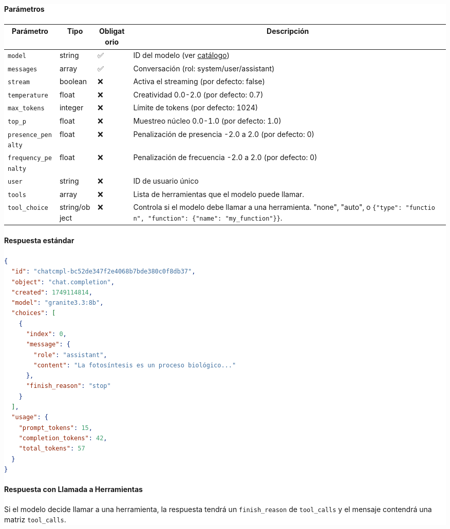 #### Parámetros

| Parámetro           | Tipo          | Obligatorio | Descripción                                                                                                                         |
| ------------------- | ------------- | ----------- | ----------------------------------------------------------------------------------------------------------------------------------- |
| `model`             | string        | ✅          | ID del modelo (ver [catálogo](./models))                                                                                            |
| `messages`          | array         | ✅          | Conversación (rol: system/user/assistant)                                                                                           |
| `stream`            | boolean       | ❌          | Activa el streaming (por defecto: false)                                                                                            |
| `temperature`       | float         | ❌          | Creatividad 0.0-2.0 (por defecto: 0.7)                                                                                              |
| `max_tokens`        | integer       | ❌          | Límite de tokens (por defecto: 1024)                                                                                                |
| `top_p`             | float         | ❌          | Muestreo núcleo 0.0-1.0 (por defecto: 1.0)                                                                                          |
| `presence_penalty`  | float         | ❌          | Penalización de presencia -2.0 a 2.0 (por defecto: 0)                                                                               |
| `frequency_penalty` | float         | ❌          | Penalización de frecuencia -2.0 a 2.0 (por defecto: 0)                                                                              |
| `user`              | string        | ❌          | ID de usuario único                                                                                                                 |
| `tools`             | array         | ❌          | Lista de herramientas que el modelo puede llamar.                                                                                   |
| `tool_choice`       | string/object | ❌          | Controla si el modelo debe llamar a una herramienta. "none", "auto", o `{"type": "function", "function": {"name": "my_function"}}`. |

#### Respuesta estándar

```json
{
  "id": "chatcmpl-bc52de347f2e4068b7bde380c0f8db37",
  "object": "chat.completion",
  "created": 1749114814,
  "model": "granite3.3:8b",
  "choices": [
    {
      "index": 0,
      "message": {
        "role": "assistant",
        "content": "La fotosíntesis es un proceso biológico..."
      },
      "finish_reason": "stop"
    }
  ],
  "usage": {
    "prompt_tokens": 15,
    "completion_tokens": 42,
    "total_tokens": 57
  }
}
```

#### Respuesta con Llamada a Herramientas

Si el modelo decide llamar a una herramienta, la respuesta tendrá un `finish_reason` de `tool_calls` y el mensaje contendrá una matriz `tool_calls`.
